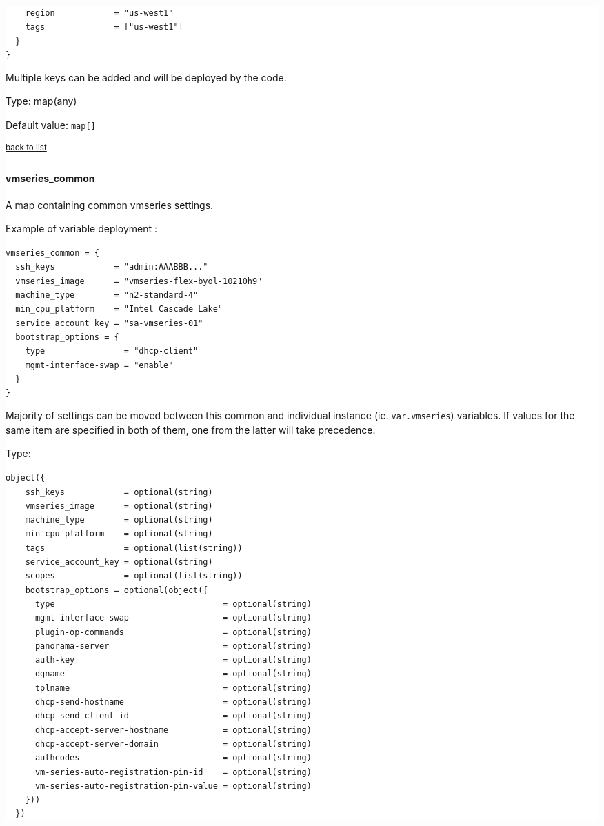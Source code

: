 ```
    region            = "us-west1"
    tags              = ["us-west1"]
  }
}
```

Multiple keys can be added and will be deployed by the code.


Type: map(any)

Default value: `map[]`

<sup>[back to list](#modules-optional-inputs)</sup>

#### vmseries_common

A map containing common vmseries settings.

Example of variable deployment :

```
vmseries_common = {
  ssh_keys            = "admin:AAABBB..."
  vmseries_image      = "vmseries-flex-byol-10210h9"
  machine_type        = "n2-standard-4"
  min_cpu_platform    = "Intel Cascade Lake"
  service_account_key = "sa-vmseries-01"
  bootstrap_options = {
    type                = "dhcp-client"
    mgmt-interface-swap = "enable"
  }
}
``` 

Majority of settings can be moved between this common and individual instance (ie. `var.vmseries`) variables. If values for the same item are specified in both of them, one from the latter will take precedence.


Type: 

```hcl
object({
    ssh_keys            = optional(string)
    vmseries_image      = optional(string)
    machine_type        = optional(string)
    min_cpu_platform    = optional(string)
    tags                = optional(list(string))
    service_account_key = optional(string)
    scopes              = optional(list(string))
    bootstrap_options = optional(object({
      type                                  = optional(string)
      mgmt-interface-swap                   = optional(string)
      plugin-op-commands                    = optional(string)
      panorama-server                       = optional(string)
      auth-key                              = optional(string)
      dgname                                = optional(string)
      tplname                               = optional(string)
      dhcp-send-hostname                    = optional(string)
      dhcp-send-client-id                   = optional(string)
      dhcp-accept-server-hostname           = optional(string)
      dhcp-accept-server-domain             = optional(string)
      authcodes                             = optional(string)
      vm-series-auto-registration-pin-id    = optional(string)
      vm-series-auto-registration-pin-value = optional(string)
    }))
  })
```
